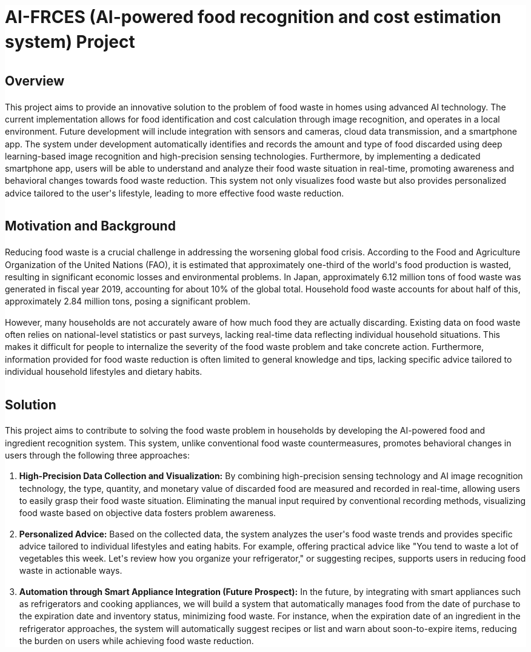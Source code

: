 # AI-FRCES (AI-powered food recognition and cost estimation system) Project

## Overview

This project aims to provide an innovative solution to the problem of food waste in homes using advanced AI technology. The current implementation allows for food identification and cost calculation through image recognition, and operates in a local environment. Future development will include integration with sensors and cameras, cloud data transmission, and a smartphone app. The system under development automatically identifies and records the amount and type of food discarded using deep learning-based image recognition and high-precision sensing technologies. Furthermore, by implementing a dedicated smartphone app, users will be able to understand and analyze their food waste situation in real-time, promoting awareness and behavioral changes towards food waste reduction. This system not only visualizes food waste but also provides personalized advice tailored to the user's lifestyle, leading to more effective food waste reduction.

## Motivation and Background

Reducing food waste is a crucial challenge in addressing the worsening global food crisis. According to the Food and Agriculture Organization of the United Nations (FAO), it is estimated that approximately one-third of the world's food production is wasted, resulting in significant economic losses and environmental problems. In Japan, approximately 6.12 million tons of food waste was generated in fiscal year 2019, accounting for about 10% of the global total. Household food waste accounts for about half of this, approximately 2.84 million tons, posing a significant problem.

However, many households are not accurately aware of how much food they are actually discarding. Existing data on food waste often relies on national-level statistics or past surveys, lacking real-time data reflecting individual household situations. This makes it difficult for people to internalize the severity of the food waste problem and take concrete action. Furthermore, information provided for food waste reduction is often limited to general knowledge and tips, lacking specific advice tailored to individual household lifestyles and dietary habits.

## Solution

This project aims to contribute to solving the food waste problem in households by developing the AI-powered food and ingredient recognition system. This system, unlike conventional food waste countermeasures, promotes behavioral changes in users through the following three approaches:

1. **High-Precision Data Collection and Visualization:** By combining high-precision sensing technology and AI image recognition technology, the type, quantity, and monetary value of discarded food are measured and recorded in real-time, allowing users to easily grasp their food waste situation. Eliminating the manual input required by conventional recording methods, visualizing food waste based on objective data fosters problem awareness.

2. **Personalized Advice:** Based on the collected data, the system analyzes the user's food waste trends and provides specific advice tailored to individual lifestyles and eating habits. For example, offering practical advice like "You tend to waste a lot of vegetables this week. Let's review how you organize your refrigerator," or suggesting recipes, supports users in reducing food waste in actionable ways.

3. **Automation through Smart Appliance Integration (Future Prospect):** In the future, by integrating with smart appliances such as refrigerators and cooking appliances, we will build a system that automatically manages food from the date of purchase to the expiration date and inventory status, minimizing food waste. For instance, when the expiration date of an ingredient in the refrigerator approaches, the system will automatically suggest recipes or list and warn about soon-to-expire items, reducing the burden on users while achieving food waste reduction.
